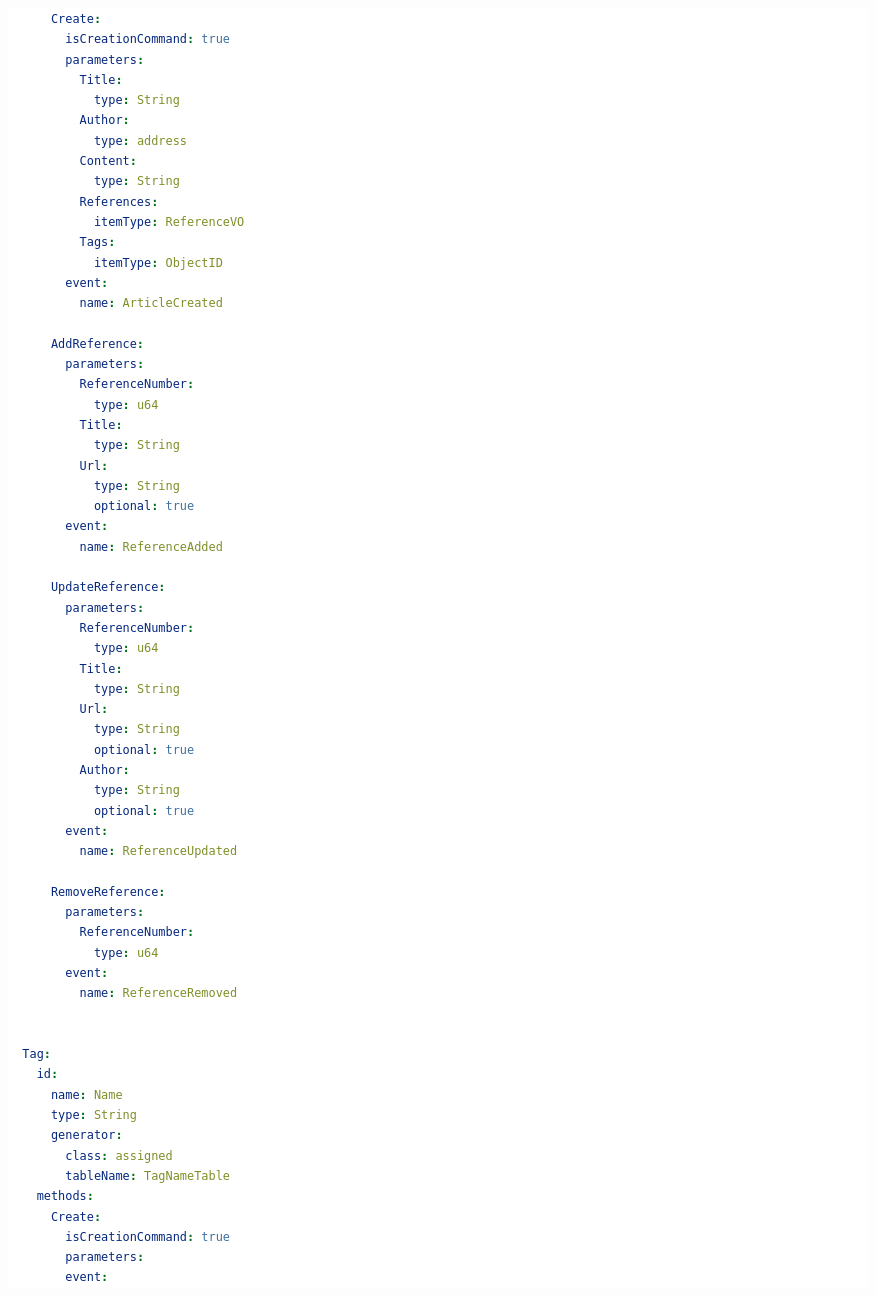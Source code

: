 ```yaml
      Create:
        isCreationCommand: true
        parameters:
          Title:
            type: String
          Author:
            type: address
          Content:
            type: String
          References:
            itemType: ReferenceVO
          Tags:
            itemType: ObjectID
        event:
          name: ArticleCreated

      AddReference:
        parameters:
          ReferenceNumber:
            type: u64
          Title:
            type: String
          Url:
            type: String
            optional: true
        event:
          name: ReferenceAdded

      UpdateReference:
        parameters:
          ReferenceNumber:
            type: u64
          Title:
            type: String
          Url:
            type: String
            optional: true
          Author:
            type: String
            optional: true
        event:
          name: ReferenceUpdated

      RemoveReference:
        parameters:
          ReferenceNumber:
            type: u64
        event:
          name: ReferenceRemoved


  Tag:
    id:
      name: Name
      type: String
      generator:
        class: assigned
        tableName: TagNameTable
    methods:
      Create:
        isCreationCommand: true
        parameters:
        event:
```